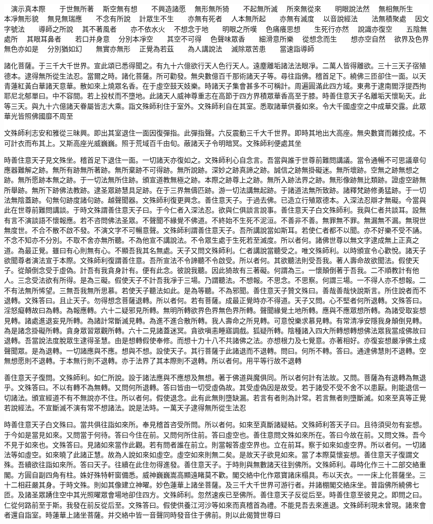 　演示真本際　　于世無所著
　斯空無有想　　不興造諸愿
　無形無所猗　　不起無所滅
　所來無從來　　明眼說法然
　無相無所生　　本凈無形貌
　無見無瑞應　　不念有所說
　計眾生不生　　亦無有死者
　人本無所起　　亦無有滅度
　以音說經法　　法無積聚處
　因文字號法　　導師之所說
　其不著風者　　亦不依水火
　不想念于地　　明眼之所嘆
　色痛癢思想　　生死行亦然
　說識亦復空　　五陰無處所
　其眼耳鼻者　　若口并身意
　分別本凈空　　其空不可得
　色聲味眾香　　細滑意所樂
　從想念而生　　想亦空自然
　欲界及色界　　無色亦如是
　分別猶如幻　　無實亦無形
　正覺為若茲　　為人講說法
　滅除眾苦患　　當速詣導師　

諸化菩薩。于三千大千世界。宣此頌已悉得聞之。有九十六億欲行天人色行天人。遠塵離垢諸法法眼凈。二萬人皆得離欲。三十三天子宿殖德本。逮得無所從生法忍。當爾之時。諸化菩薩。所可勸發。無央數億百千那術諸天子等。尋往詣佛。稽首足下。繞佛三匝卻住一面。以天青蓮紅黃白華諸天意華。散如來上燒眾名香。在于虛空鼓天妓樂。時諸天子集會甚多不可稱計。周遍圓滿此四方域。東弗于逮南閻浮提西拘耶尼北郁單曰。中不容間。若上投杖而不墮地。此諸天人威神尊重志在高節于四方界積眾華香高至于膝。時善住意天子名離垢天懷恥天。此等三天。與九十六億諸天眷屬皆志大乘。詣文殊師利住于室外。文殊師利自在其室。悉取諸華供養如來。令大千國虛空之中成華交露。此眾華光皆照佛國靡不周至

文殊師利志安和雅從三昧興。即出其室退住一面因復彈指。此彈指聲。六反震動三千大千世界。即時其地出大高座。無央數寶而雜挍成。不可計衣而布其上。又斯高座光威巍巍。照于荒域百千由旬。蔽諸天子令明暗冥。文殊師利便處其坐

時善住意天子見文殊坐。稽首足下退住一面。一切諸天亦復如之。文殊師利心自念言。吾當與誰于世尊前難問講議。當令通暢不可思議章句應器難解之跡。無所有跡無所著跡。無所棄跡不可得跡。無所說跡。深妙之跡真諦之跡。誠信之跡無掛礙迷。無所壞跡。空無之跡無想之跡。無所愿跡本無之跡。于一切法無所住跡。頒宣道教無極之跡。本際之跡尊上之跡。無所入跡法界之跡。無形像跡無比類跡。證虛空跡無所舉跡。無所下跡佛法教跡。逮圣眾跡慧具足跡。在于三界無儔匹跡。游一切法講無起跡。于諸道法無所致跡。諸釋梵跡修勇猛跡。于一切法無陰蓋跡。句無句跡度諸句跡。越聲聞器。文殊師利復更興念。善住意天子。于過去佛。已造立行殖眾德本。入深法忍辯才無礙。今當與此在世尊前難問講談。于時文殊謂善住意天子曰。于今仁者入深法忍。欲與仁俱談言說事。善住意天子白文殊師利。我與仁者共談耳。設無有言不演談語不懷報應。若不咨問佛法圣眾。不聲聞不緣覺不佛道。不終始不生死不泥洹。不善非不善。無罪無不罪。無漏無不漏。無現世無度世。不合不散不啟不發。不演文字不可暢意聲。文殊師利謂善住意天子。吾所講說當如斯耳。若使仁者都不以聞。亦不好樂不受不誦。不念不知亦不分別。不取不舍亦無所聽。不為他宣不講說法。不令眾生處于生死若至滅度。所以者何。諸佛世尊以無文字逮成無上正真之道。為最正覺。雖曰有心則無有心。不顯吾我其名無處。天子又問文殊師利。仁者講說當聽受之。唯文殊師利。以時頒宣令心歡悅。諸天子欲聞尊者演法宣于本際。文殊師利復謂善住意。吾所宣法不令諦聽不令啟受。所以者何。其欲聽法則受吾我。著人壽命故欲聞法。假使天子。從顛倒念受于虛偽。計吾有我貪身計有。便有此念。彼說我聽。因此猗故有三著礙。何謂為三。一懷顛倒著于吾我。二不順教計有他人。三念受法欲有所得。是為三礙。假使天子不計吾我凈于三場。乃謂聽法。不想報。不思念。不思察。何謂三場。一不得人亦不想報。二不有法無所悕望。三無吾我無所思慕。若使天子聽法如此。是為等聽。不為邪聞。善住意天子贊文殊曰。善哉善哉快說斯言。所住說者而不退轉。文殊答曰。且止天子。勿得想念菩薩退轉。所以者何。若有菩薩。成最正覺時亦不得道。天子又問。心不堅者何所退轉。文殊答曰。淫怒癡轉故曰為轉。為報應轉。六十二疑邪見所轉。無明所轉欲界色界無色界所轉。聲聞緣覺土地所轉。應與不應眾想所轉。為諸受取妄想見轉。諸處進退妄見所轉。為諸計常斷滅見轉。為進不進合散所轉。我人壽命之所見轉。可意悅樂求慕見轉。有常清凈安隱我身顛倒見轉。為是諸念掛礙所轉。貪身眾習眾觀所轉。六十二見諸蓋迷冥。貪欲嗔恚睡寤調戲。狐疑所轉。陰種諸入四大所轉想轉想佛法眾我當成佛故曰退轉。吾當說法度脫眾生逮得圣慧。由是想轉假使奉修。而想十力十八不共諸佛之法。亦想根力及七覺意。亦著相好。亦復妄想嚴凈佛土成聲聞眾。是為退轉。一切諸應與不應。想與不想。設使天子。其行菩薩于此諸退而不退轉。問曰。何所不轉。答曰。通達佛慧則不退轉。空無想愿則不退轉。于本無行則不退轉。亦于法界了其本際則不退轉。所以者何。用平等行故不退轉

善住意天子復問。文殊師利。如仁所說。設于諸法應與不應想及無想。著于佛道與魔俱同。所以者何計有法故。又問。菩薩為有退轉為無退乎。文殊答曰。不以有轉不為無轉。又問何所退轉。答曰皆由一切受虛偽故。其受虛偽因是故受。若于諸受不受不舍不以患厭。則能退信一切諸法。頒宣經道不有不無說亦不住。所以者何。假使退念。此有此無則墮缺漏。若言有者則為計常。若言無者則墮斷滅。如來至真等正覺若說經法。不宣斷滅不演有常不想諸法。說是法時。一萬天子逮得無所從生法忍

時善住意天子白文殊曰。當共俱往詣如來所。奉見稽首咨受所問。所以者何。如來至真斷諸疑結。文殊師利答天子曰。且待須臾勿有妄想。于今如是當見如來。又問當于何待。答曰今住在前。又問何所住前。答曰虛空也。善住意問文殊如來所在。答曰今故在前。又問文殊。吾今不見于如來也。文殊答曰。見諸如來當作此觀。若有問者誰在前立。則當報答虛空界也。立在前耳。察于如來如虛空界。所以者何。一切諸法等如虛空。如來曉了此諸正慧。故為人說如來如虛空。虛空如來則無二矣。是故天子欲見如來。當了本際莫懷妄想。善住意天子復謂文殊。吾續欲往詣如來所。答曰天子。往續在此住勿得進發。善住意天子。于時則與無數諸天往到佛所。文殊師利。尋時化作三十二部交絡重閣。方圓自副四角有柱。姝好殊特軒窗備悉。威神巍巍嵩高顯遠睹莫不歡。閣交絡中化作眾寶諸床榻具。布以天衣。一一床上化菩薩坐。三十二相莊嚴其身。于時文殊。則如其像建立神曜。妙色蓮華上諸坐菩薩。及三千大千世界可游行者。并諸棚閣交絡床坐。普詣佛所繞佛七匝。及諸圣眾踴住空中其光照曜眾會場地卻住四方。文殊師利。忽然速疾已至佛所。善住意天子反從后至。時善住意至彼見之。即問之曰。仁從何路前至于斯。我發在前反從后至。文殊答曰。假使供養江河沙等如來而真稽首為禮。不能見吾去來進退。文殊師利現未曾現。諸來會者還自詣室。時蓮華上諸坐菩薩。并交絡中皆一音聲同時發音住于佛前。則以此偈贊世尊曰
